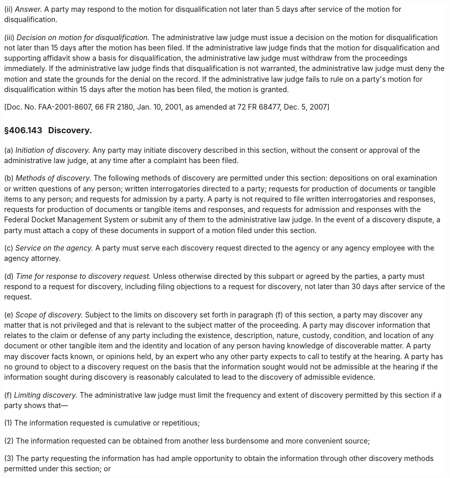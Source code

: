 \(ii\) *Answer.* A party may respond to the motion for disqualification not later than 5 days after service of the motion for disqualification.

\(iii\) *Decision on motion for disqualification.* The administrative law judge must issue a decision on the motion for disqualification not later than 15 days after the motion has been filed. If the administrative law judge finds that the motion for disqualification and supporting affidavit show a basis for disqualification, the administrative law judge must withdraw from the proceedings immediately. If the administrative law judge finds that disqualification is not warranted, the administrative law judge must deny the motion and state the grounds for the denial on the record. If the administrative law judge fails to rule on a party's motion for disqualification within 15 days after the motion has been filed, the motion is granted.

\[Doc. No. FAA-2001-8607, 66 FR 2180, Jan. 10, 2001, as amended at 72 FR 68477, Dec. 5, 2007\]

### §406.143   Discovery.

\(a\) *Initiation of discovery.* Any party may initiate discovery described in this section, without the consent or approval of the administrative law judge, at any time after a complaint has been filed.

\(b\) *Methods of discovery.* The following methods of discovery are permitted under this section: depositions on oral examination or written questions of any person; written interrogatories directed to a party; requests for production of documents or tangible items to any person; and requests for admission by a party. A party is not required to file written interrogatories and responses, requests for production of documents or tangible items and responses, and requests for admission and responses with the Federal Docket Management System or submit any of them to the administrative law judge. In the event of a discovery dispute, a party must attach a copy of these documents in support of a motion filed under this section.

\(c\) *Service on the agency.* A party must serve each discovery request directed to the agency or any agency employee with the agency attorney.

\(d\) *Time for response to discovery request.* Unless otherwise directed by this subpart or agreed by the parties, a party must respond to a request for discovery, including filing objections to a request for discovery, not later than 30 days after service of the request.

\(e\) *Scope of discovery.* Subject to the limits on discovery set forth in paragraph (f) of this section, a party may discover any matter that is not privileged and that is relevant to the subject matter of the proceeding. A party may discover information that relates to the claim or defense of any party including the existence, description, nature, custody, condition, and location of any document or other tangible item and the identity and location of any person having knowledge of discoverable matter. A party may discover facts known, or opinions held, by an expert who any other party expects to call to testify at the hearing. A party has no ground to object to a discovery request on the basis that the information sought would not be admissible at the hearing if the information sought during discovery is reasonably calculated to lead to the discovery of admissible evidence.

\(f\) *Limiting discovery.* The administrative law judge must limit the frequency and extent of discovery permitted by this section if a party shows that—

\(1\) The information requested is cumulative or repetitious;

\(2\) The information requested can be obtained from another less burdensome and more convenient source;

\(3\) The party requesting the information has had ample opportunity to obtain the information through other discovery methods permitted under this section; or
